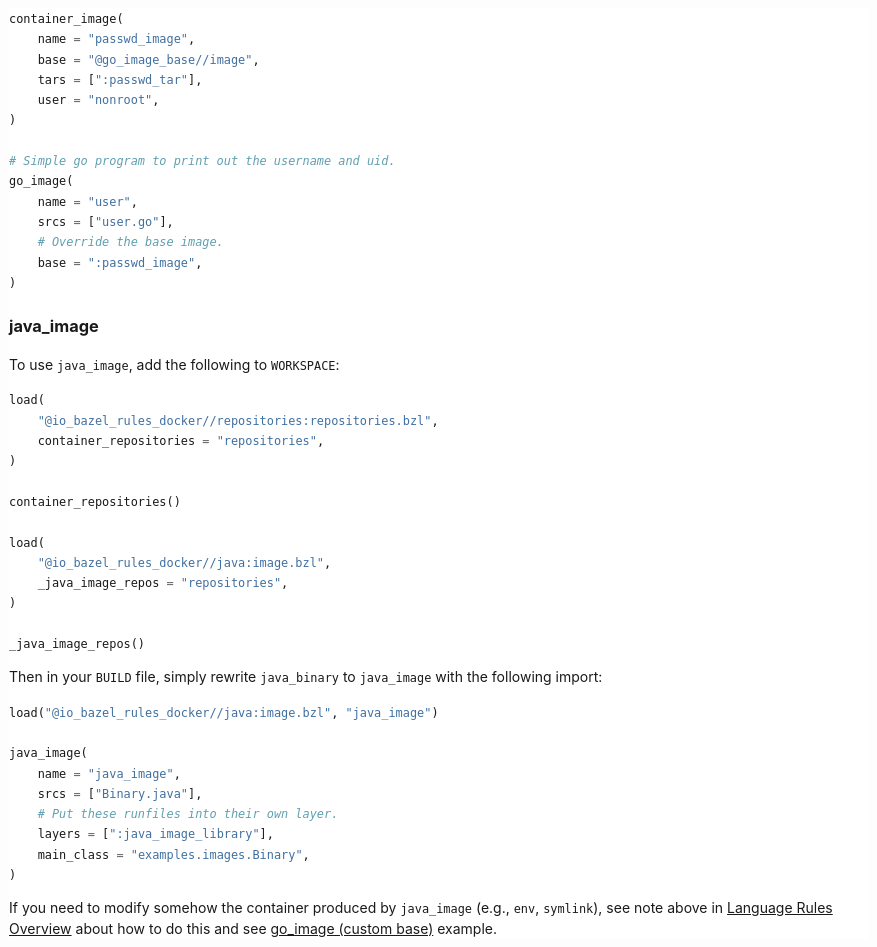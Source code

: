 ```python
container_image(
    name = "passwd_image",
    base = "@go_image_base//image",
    tars = [":passwd_tar"],
    user = "nonroot",
)

# Simple go program to print out the username and uid.
go_image(
    name = "user",
    srcs = ["user.go"],
    # Override the base image.
    base = ":passwd_image",
)
```


### java_image

To use `java_image`, add the following to `WORKSPACE`:

```python
load(
    "@io_bazel_rules_docker//repositories:repositories.bzl",
    container_repositories = "repositories",
)

container_repositories()

load(
    "@io_bazel_rules_docker//java:image.bzl",
    _java_image_repos = "repositories",
)

_java_image_repos()
```

Then in your `BUILD` file, simply rewrite `java_binary` to `java_image` with the
following import:

```python
load("@io_bazel_rules_docker//java:image.bzl", "java_image")

java_image(
    name = "java_image",
    srcs = ["Binary.java"],
    # Put these runfiles into their own layer.
    layers = [":java_image_library"],
    main_class = "examples.images.Binary",
)
```

If you need to modify somehow the container produced by
`java_image` (e.g., `env`, `symlink`), see note above in
<a href=#overview-1>Language Rules Overview</a> about how to do this
and see <a href=#go_image-custom-base>go_image (custom base)</a> example.
